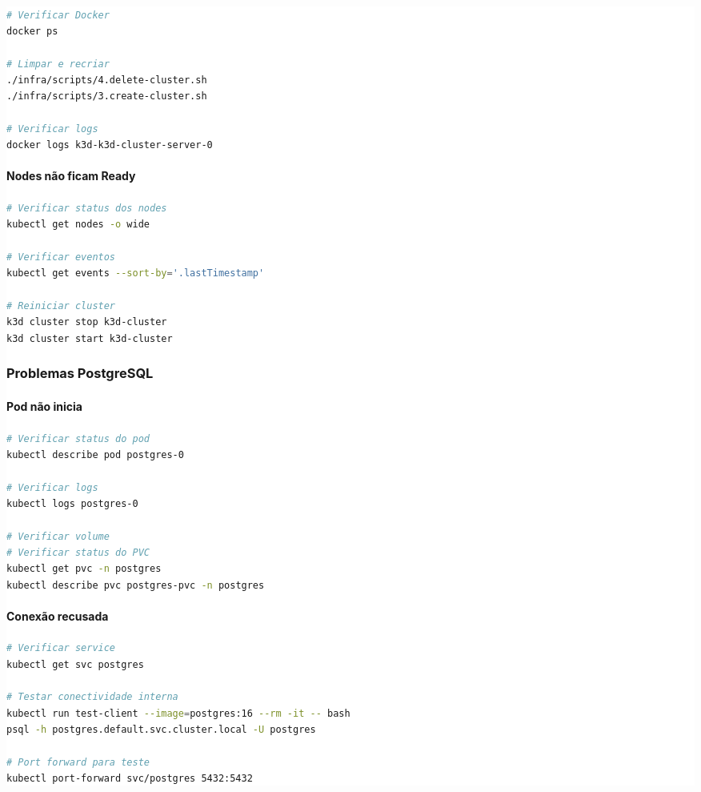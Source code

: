 ```bash
# Verificar Docker
docker ps

# Limpar e recriar
./infra/scripts/4.delete-cluster.sh
./infra/scripts/3.create-cluster.sh

# Verificar logs
docker logs k3d-k3d-cluster-server-0
```

#### Nodes não ficam Ready

```bash
# Verificar status dos nodes
kubectl get nodes -o wide

# Verificar eventos
kubectl get events --sort-by='.lastTimestamp'

# Reiniciar cluster
k3d cluster stop k3d-cluster
k3d cluster start k3d-cluster
```

### Problemas PostgreSQL

#### Pod não inicia

```bash
# Verificar status do pod
kubectl describe pod postgres-0

# Verificar logs
kubectl logs postgres-0

# Verificar volume
# Verificar status do PVC
kubectl get pvc -n postgres
kubectl describe pvc postgres-pvc -n postgres
```

#### Conexão recusada

```bash
# Verificar service
kubectl get svc postgres

# Testar conectividade interna
kubectl run test-client --image=postgres:16 --rm -it -- bash
psql -h postgres.default.svc.cluster.local -U postgres

# Port forward para teste
kubectl port-forward svc/postgres 5432:5432
```
